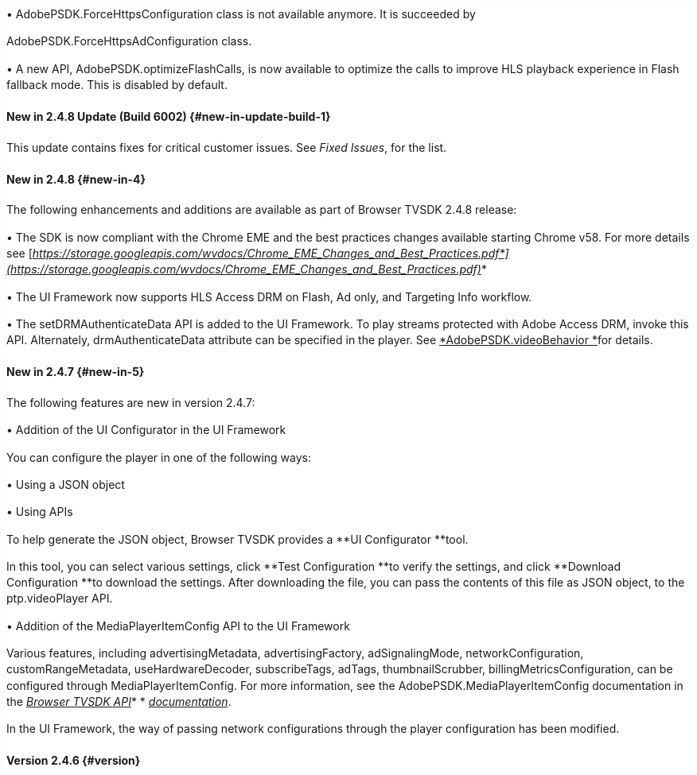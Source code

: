 • AdobePSDK.ForceHttpsConfiguration class is not available anymore. It is succeeded by

AdobePSDK.ForceHttpsAdConfiguration class.

• A new API, AdobePSDK.optimizeFlashCalls, is now available to optimize the calls to improve HLS playback experience in Flash fallback mode. This is disabled by default.

#### New in 2.4.8 Update (Build 6002) {#new-in-update-build-1}

This update contains fixes for critical customer issues. See *Fixed Issues*, for the list.

#### New in 2.4.8 {#new-in-4}

The following enhancements and additions are available as part of Browser TVSDK 2.4.8 release:

• The SDK is now compliant with the Chrome EME and the best practices changes available starting Chrome v58. For more details see [*https://storage.googleapis.com/wvdocs/Chrome_EME_Changes_and_Best_Practices.pdf*](https://storage.googleapis.com/wvdocs/Chrome_EME_Changes_and_Best_Practices.pdf)**

• The UI Framework now supports HLS Access DRM on Flash, Ad only, and Targeting Info workflow.

• The setDRMAuthenticateData API is added to the UI Framework. To play streams protected with Adobe Access DRM, invoke this API. Alternately, drmAuthenticateData attribute can be specified in the player. See [*AdobePSDK.videoBehavior *](http://help.adobe.com/en_US/primetime/api/psdk/btvsdk-ui-framework/VideoBehavior.html)for details.

#### New in 2.4.7 {#new-in-5}

The following features are new in version 2.4.7:

• Addition of the UI Configurator in the UI Framework

You can configure the player in one of the following ways:

• Using a JSON object

• Using APIs

To help generate the JSON object, Browser TVSDK provides a **UI Configurator **tool.

In this tool, you can select various settings, click **Test Configuration **to verify the settings, and click **Download Configuration **to download the settings. After downloading the file, you can pass the contents of this file as JSON object, to the ptp.videoPlayer API.

• Addition of the MediaPlayerItemConfig API to the UI Framework

Various features, including advertisingMetadata, advertisingFactory, adSignalingMode, networkConfiguration, customRangeMetadata, useHardwareDecoder, subscribeTags, adTags, thumbnailScrubber, billingMetricsConfiguration, can be configured through MediaPlayerItemConfig. For more information, see the AdobePSDK.MediaPlayerItemConfig documentation in the [*Browser TVSDK API*](http://help.adobe.com/en_US/primetime/api/psdk/browser_tvsdk/index.html)* * [*documentation*](http://help.adobe.com/en_US/primetime/api/psdk/browser_tvsdk/index.html).

In the UI Framework, the way of passing network configurations through the player configuration has been modified.

#### Version 2.4.6 {#version}
